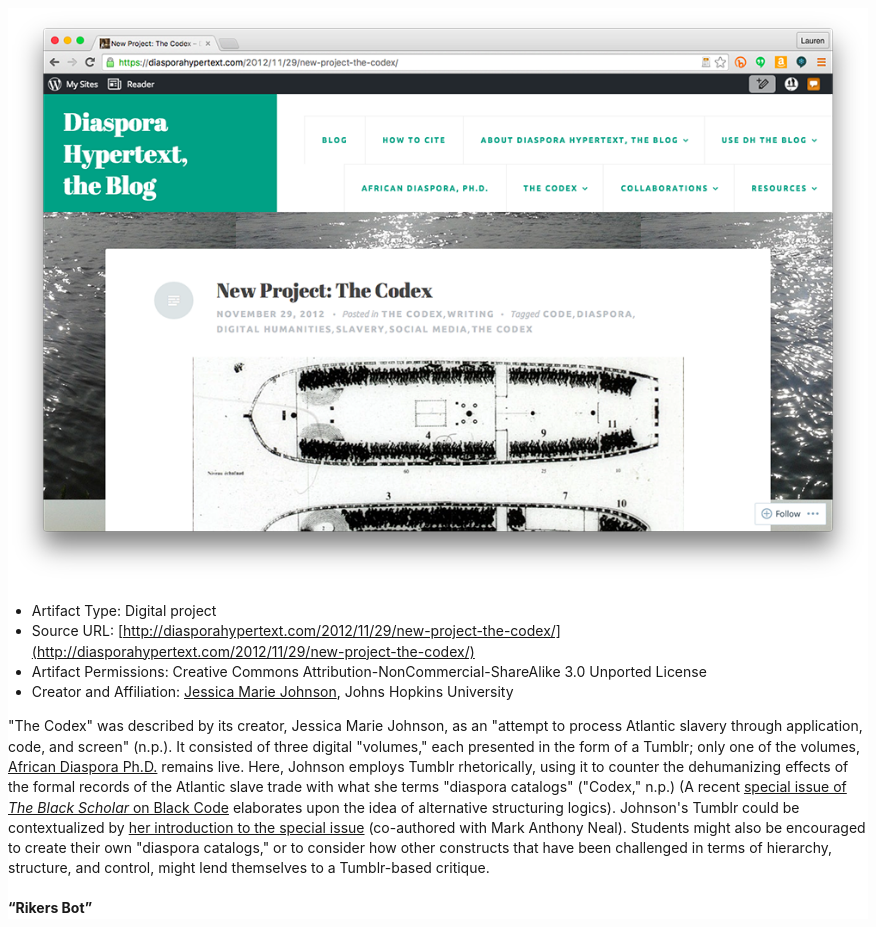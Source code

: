 ![screenshot](images/screenshot-code-blackcodestudies.png)
* Artifact Type: Digital project
* Source URL: [http://diasporahypertext.com/2012/11/29/new-project-the-codex/](http://diasporahypertext.com/2012/11/29/new-project-the-codex/) 
* Artifact Permissions: Creative Commons Attribution-NonCommercial-ShareAlike 3.0 Unported License
* Creator and Affiliation: [Jessica Marie Johnson](http://jmjohnso.com/), Johns Hopkins University 

"The Codex" was described by its creator, Jessica Marie Johnson, as an "attempt to process Atlantic slavery through application, code, and screen" (n.p.). It consisted of three digital "volumes," each presented in the form of a Tumblr; only one of the volumes, [African Diaspora Ph.D.](http://africandiasporaphd.tumblr.com/) remains live. Here, Johnson employs Tumblr rhetorically, using it to counter the dehumanizing effects of the formal records of the Atlantic slave trade with what she terms "diaspora catalogs" ("Codex," n.p.) (A recent [special issue of *The Black Scholar* on Black Code](http://www.theblackscholar.org/now-available-black-code/) elaborates upon the idea of alternative structuring logics). Johnson's Tumblr could be contextualized by [her introduction to the special issue](http://www.tandfonline.com.prx.library.gatech.edu/doi/full/10.1080/00064246.2017.1329608) (co-authored with Mark Anthony Neal). Students might also be encouraged to create their own "diaspora catalogs," or to consider how other constructs that have been challenged in terms of hierarchy, structure, and control, might lend themselves to a Tumblr-based critique. 

#### “Rikers Bot”